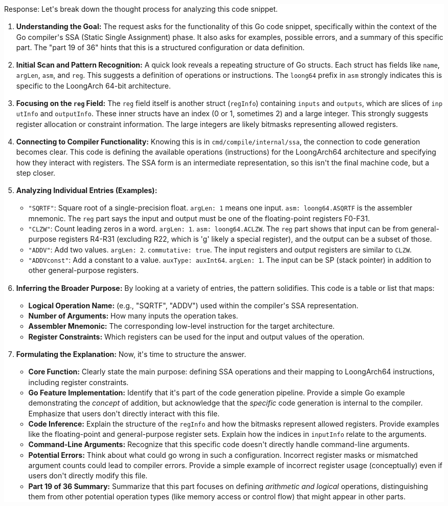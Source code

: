 Response:
Let's break down the thought process for analyzing this code snippet.

1. **Understanding the Goal:** The request asks for the functionality of this Go code snippet, specifically within the context of the Go compiler's SSA (Static Single Assignment) phase. It also asks for examples, possible errors, and a summary of this specific part. The "part 19 of 36" hints that this is a structured configuration or data definition.

2. **Initial Scan and Pattern Recognition:**  A quick look reveals a repeating structure of Go structs. Each struct has fields like `name`, `argLen`, `asm`, and `reg`. This suggests a definition of operations or instructions. The `loong64` prefix in `asm` strongly indicates this is specific to the LoongArch 64-bit architecture.

3. **Focusing on the `reg` Field:** The `reg` field itself is another struct (`regInfo`) containing `inputs` and `outputs`, which are slices of `inputInfo` and `outputInfo`. These inner structs have an index (0 or 1, sometimes 2) and a large integer. This strongly suggests register allocation or constraint information. The large integers are likely bitmasks representing allowed registers.

4. **Connecting to Compiler Functionality:**  Knowing this is in `cmd/compile/internal/ssa`, the connection to code generation becomes clear. This code is defining the available operations (instructions) for the LoongArch64 architecture and specifying how they interact with registers. The SSA form is an intermediate representation, so this isn't the final machine code, but a step closer.

5. **Analyzing Individual Entries (Examples):**
    * `"SQRTF"`:  Square root of a single-precision float. `argLen: 1` means one input. `asm: loong64.ASQRTF` is the assembler mnemonic. The `reg` part says the input and output must be one of the floating-point registers F0-F31.
    * `"CLZW"`: Count leading zeros in a word. `argLen: 1`. `asm: loong64.ACLZW`. The `reg` part shows that input can be from general-purpose registers R4-R31 (excluding R22, which is 'g' likely a special register), and the output can be a subset of those.
    * `"ADDV"`:  Add two values. `argLen: 2`. `commutative: true`. The input registers and output registers are similar to `CLZW`.
    * `"ADDVconst"`: Add a constant to a value. `auxType: auxInt64`. `argLen: 1`. The input can be SP (stack pointer) in addition to other general-purpose registers.

6. **Inferring the Broader Purpose:**  By looking at a variety of entries, the pattern solidifies. This code is a table or list that maps:
    * **Logical Operation Name:**  (e.g., "SQRTF", "ADDV") used within the compiler's SSA representation.
    * **Number of Arguments:**  How many inputs the operation takes.
    * **Assembler Mnemonic:** The corresponding low-level instruction for the target architecture.
    * **Register Constraints:**  Which registers can be used for the input and output values of the operation.

7. **Formulating the Explanation:**  Now, it's time to structure the answer.
    * **Core Function:** Clearly state the main purpose: defining SSA operations and their mapping to LoongArch64 instructions, including register constraints.
    * **Go Feature Implementation:** Identify that it's part of the code generation pipeline. Provide a simple Go example demonstrating the *concept* of addition, but acknowledge that the *specific* code generation is internal to the compiler. Emphasize that users don't directly interact with this file.
    * **Code Inference:**  Explain the structure of the `regInfo` and how the bitmasks represent allowed registers. Provide examples like the floating-point and general-purpose register sets. Explain how the indices in `inputInfo` relate to the arguments.
    * **Command-Line Arguments:** Recognize that this specific code doesn't directly handle command-line arguments.
    * **Potential Errors:** Think about what could go wrong in such a configuration. Incorrect register masks or mismatched argument counts could lead to compiler errors. Provide a simple example of incorrect register usage (conceptually) even if users don't directly modify this file.
    * **Part 19 of 36 Summary:** Summarize that this part focuses on defining *arithmetic and logical* operations, distinguishing them from other potential operation types (like memory access or control flow) that might appear in other parts.
